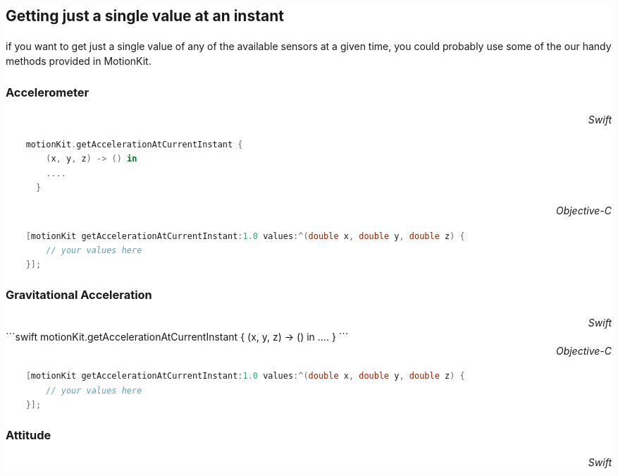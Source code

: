 ## Getting just a single value at an instant
if you want to get just a single value of any of the available sensors at a given time, you could probably use some of the our handy methods provided in MotionKit.

### Accelerometer

<div align="right">
<h7><i>Swift</i></h7>
</div>

```swift
    motionKit.getAccelerationAtCurrentInstant {
        (x, y, z) -> () in
        ....
      }
```

<div align="right">
<h7><i>Objective-C</i></h7>
</div>

```objective-c
    [motionKit getAccelerationAtCurrentInstant:1.0 values:^(double x, double y, double z) {
        // your values here
    }];
```

### Gravitational Acceleration

<div align="right">
<h7><i>Swift</i></h7>
</div>
```swift
    motionKit.getAccelerationAtCurrentInstant {
      (x, y, z) -> () in
      ....
        }
```

<div align="right">
<h7><i>Objective-C</i></h7>
</div>

```objective-c
    [motionKit getAccelerationAtCurrentInstant:1.0 values:^(double x, double y, double z) {
        // your values here
    }];
```

### Attitude

<div align="right">
<h7><i>Swift</i></h7>
</div>
